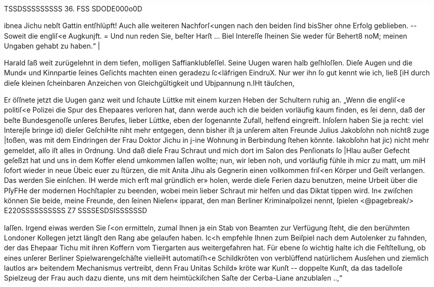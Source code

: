TSSDSSSSSSSSS 36. FSS SDODE000o0D

ibnea Jichu nebſt Gattin entſhlüpft! Auch alle weiteren
Nachforſ<ungen nach den beiden ſind bisSher ohne Erfolg
geblieben. -- Soweit die engliſ<e Augkunjft. = Und nun
reden Sie, beſter Harſt ... Biel Intereſſe ſheinen Sie weder
für Behert8 noM; meinen Ungaben gehabt zu haben.“ |

Harald ſaß weit zurügelehnt in dem tiefen, molligen
Saffianklubſeſſel. Seine Uugen waren halb geſhloſſen. Dieſe
Augen und die Mund« und Kinnpartie ſeines Geſichts
machten einen geradezu ſc<läfrigen EindruX. Nur wer ihn
ſo gut kennt wie ich, ließ [iH durch dieſe kleinen ſcheinbaren
Anzeichen von Gleichgültigkeit und Ubjpannung n.IHt täuſchen,

Er öſſnete jetzt die Uugen ganz weit und ſchaute Lüttke
mit einem kurzen Heben der Schultern ruhig an. „Wenn
die engliſ<e politiſ<e Polizei die Spur des Ehepaares
verloren hat, dann werde auch ich die beiden vorläufig kaum
finden, es ſei denn, daß der beſte Bundesgenoſſe unſeres
Berufes, lieber Lüttke, eben der ſogenannte Zufall, helfend
eingreift. Inſoſern haben Sie ja recht: viel Interejſe bringe
id) dieſer GeſchiHte niht mehr entgegen, denn bisher iſt ja
unſerem alten Freunde Julius Jakobſohn noh nicht8 zuge
|toßen, was mit dem Eindringen der Frau Doktor Jichu in
j-ine Wohnung in Berbindung ſtehen könnte. Iakobſohn hat
jic) nicht mehr gemeldet, alſo iſt alles in Ordnung. Und daß
dieſe Frau Schraut und mich dort im Salon des Penſionats
ſo |Hlau außer Gefecht geſeßzt hat und uns in dem Koffer
elend umkommen laſſen wollte; nun, wir leben noh, und
vorläufig fühle ih micr zu matt, um miH ſofort wieder in
neue Übeic euer zu ſtürzen, die mit Anita Jihu als Gegnerin
einen vollkommen friſ<en Körper und Geiſt verlangen. Das
werden Sie einſchen. IH werde mich erſt mal gründlich er»
holen, werde dieſe Ferien dazu benutzen, meine Urbeit über
die PſyFHe der modernen Hochſtapler zu beenden, wobei mein
lieber Schraut mir helfen und das Diktat tippen wird. In«
zwiſchen können Sie beide, meine Freunde, den ſeinen Nieſen«
ipparat, den man Berliner Kriminalpolizei nennt, ſpielen
<@pagebreak/>
E220SSSSSSSSSS Z7 SSSSESDSISSSSSSD

laſſen. Irgend eiwas werden Sie ſ<on ermitteln, zumal
Ihnen ja ein Stab von Beamten zur Verfügung ſteht, die
den berühmten Londoner Kollegen jetzt längſt den Rang abe
gelaufen haben. Ic<h empfehle Ihnen zum Beiſpiel nach dem
Autolenker zu fahnden, der das Ehepaar Tichu mit ihren
Koffern vom Tiergarten aus weitergefahren hat. Für ebene
ſo wichtig halte ich die Feſtſtellung, ob eines unſerer Berliner
Spielwarengeſchäſte vielleiHt automatiſh<e Schildkröten von
verblüffend natürlichem Ausſehen und ziemlich lautlos ar»
beitendem Mechanismus vertreibt, denn Frau Unitas Schild»
kröte war Kunſt -- doppelte Kunſt, da das tadelloſe Spielzeug
der Frau auch dazu diente, uns mit dem heimtückiſchen Saſte
der Cerba-Liane anzublaſen ..,“
